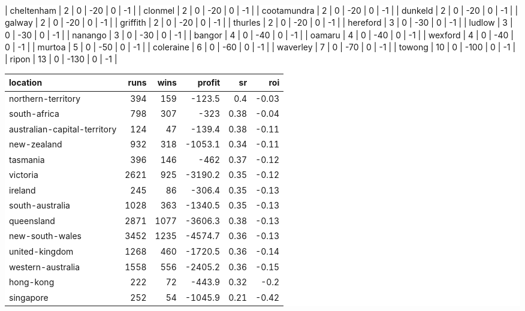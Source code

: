 | cheltenham                 |      2 |      0 |    -20   | 0    | -1    |
| clonmel                    |      2 |      0 |    -20   | 0    | -1    |
| cootamundra                |      2 |      0 |    -20   | 0    | -1    |
| dunkeld                    |      2 |      0 |    -20   | 0    | -1    |
| galway                     |      2 |      0 |    -20   | 0    | -1    |
| griffith                   |      2 |      0 |    -20   | 0    | -1    |
| thurles                    |      2 |      0 |    -20   | 0    | -1    |
| hereford                   |      3 |      0 |    -30   | 0    | -1    |
| ludlow                     |      3 |      0 |    -30   | 0    | -1    |
| nanango                    |      3 |      0 |    -30   | 0    | -1    |
| bangor                     |      4 |      0 |    -40   | 0    | -1    |
| oamaru                     |      4 |      0 |    -40   | 0    | -1    |
| wexford                    |      4 |      0 |    -40   | 0    | -1    |
| murtoa                     |      5 |      0 |    -50   | 0    | -1    |
| coleraine                  |      6 |      0 |    -60   | 0    | -1    |
| waverley                   |      7 |      0 |    -70   | 0    | -1    |
| towong                     |     10 |      0 |   -100   | 0    | -1    |
| ripon                      |     13 |      0 |   -130   | 0    | -1    |

| location                     |   runs |   wins |   profit |   sr |   roi |
|:-----------------------------|-------:|-------:|---------:|-----:|------:|
| northern-territory           |    394 |    159 |   -123.5 | 0.4  | -0.03 |
| south-africa                 |    798 |    307 |   -323   | 0.38 | -0.04 |
| australian-capital-territory |    124 |     47 |   -139.4 | 0.38 | -0.11 |
| new-zealand                  |    932 |    318 |  -1053.1 | 0.34 | -0.11 |
| tasmania                     |    396 |    146 |   -462   | 0.37 | -0.12 |
| victoria                     |   2621 |    925 |  -3190.2 | 0.35 | -0.12 |
| ireland                      |    245 |     86 |   -306.4 | 0.35 | -0.13 |
| south-australia              |   1028 |    363 |  -1340.5 | 0.35 | -0.13 |
| queensland                   |   2871 |   1077 |  -3606.3 | 0.38 | -0.13 |
| new-south-wales              |   3452 |   1235 |  -4574.7 | 0.36 | -0.13 |
| united-kingdom               |   1268 |    460 |  -1720.5 | 0.36 | -0.14 |
| western-australia            |   1558 |    556 |  -2405.2 | 0.36 | -0.15 |
| hong-kong                    |    222 |     72 |   -443.9 | 0.32 | -0.2  |
| singapore                    |    252 |     54 |  -1045.9 | 0.21 | -0.42 |
